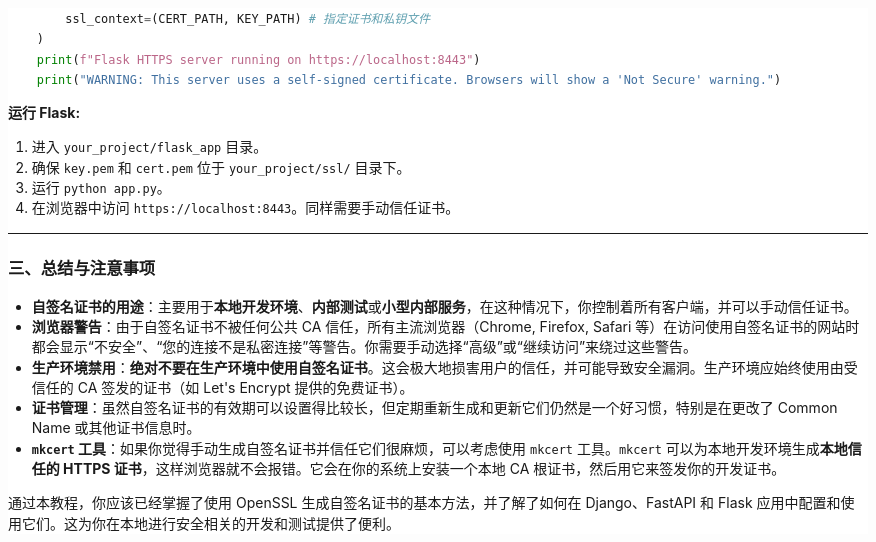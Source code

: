 ```python
        ssl_context=(CERT_PATH, KEY_PATH) # 指定证书和私钥文件
    )
    print(f"Flask HTTPS server running on https://localhost:8443")
    print("WARNING: This server uses a self-signed certificate. Browsers will show a 'Not Secure' warning.")
```

**运行 Flask:**

1.  进入 `your_project/flask_app` 目录。
2.  确保 `key.pem` 和 `cert.pem` 位于 `your_project/ssl/` 目录下。
3.  运行 `python app.py`。
4.  在浏览器中访问 `https://localhost:8443`。同样需要手动信任证书。

---

### 三、总结与注意事项

* **自签名证书的用途**：主要用于**本地开发环境**、**内部测试**或**小型内部服务**，在这种情况下，你控制着所有客户端，并可以手动信任证书。
* **浏览器警告**：由于自签名证书不被任何公共 CA 信任，所有主流浏览器（Chrome, Firefox, Safari 等）在访问使用自签名证书的网站时都会显示“不安全”、“您的连接不是私密连接”等警告。你需要手动选择“高级”或“继续访问”来绕过这些警告。
* **生产环境禁用**：**绝对不要在生产环境中使用自签名证书**。这会极大地损害用户的信任，并可能导致安全漏洞。生产环境应始终使用由受信任的 CA 签发的证书（如 Let's Encrypt 提供的免费证书）。
* **证书管理**：虽然自签名证书的有效期可以设置得比较长，但定期重新生成和更新它们仍然是一个好习惯，特别是在更改了 Common Name 或其他证书信息时。
* **`mkcert` 工具**：如果你觉得手动生成自签名证书并信任它们很麻烦，可以考虑使用 `mkcert` 工具。`mkcert` 可以为本地开发环境生成**本地信任的 HTTPS 证书**，这样浏览器就不会报错。它会在你的系统上安装一个本地 CA 根证书，然后用它来签发你的开发证书。

通过本教程，你应该已经掌握了使用 OpenSSL 生成自签名证书的基本方法，并了解了如何在 Django、FastAPI 和 Flask 应用中配置和使用它们。这为你在本地进行安全相关的开发和测试提供了便利。

 